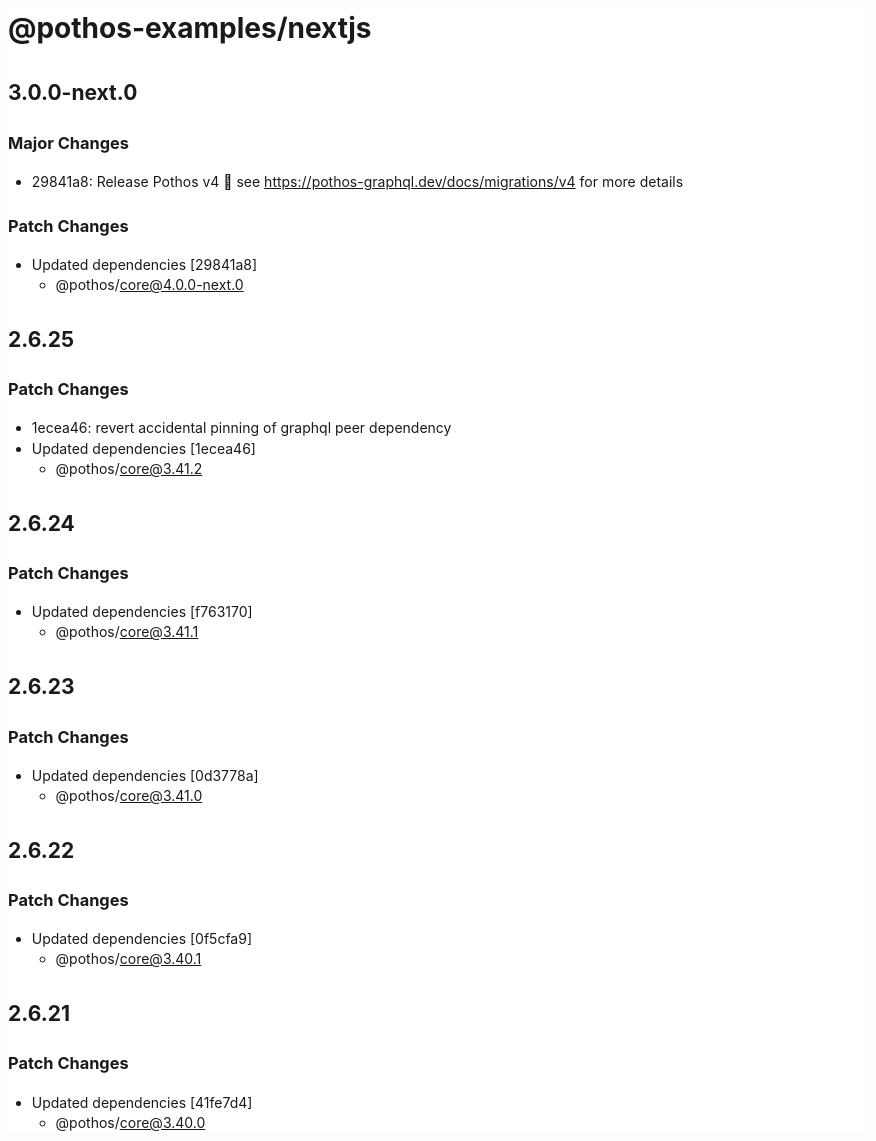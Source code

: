 # @pothos-examples/nextjs

## 3.0.0-next.0

### Major Changes

- 29841a8: Release Pothos v4 🎉 see https://pothos-graphql.dev/docs/migrations/v4 for more details

### Patch Changes

- Updated dependencies [29841a8]
  - @pothos/core@4.0.0-next.0

## 2.6.25

### Patch Changes

- 1ecea46: revert accidental pinning of graphql peer dependency
- Updated dependencies [1ecea46]
  - @pothos/core@3.41.2

## 2.6.24

### Patch Changes

- Updated dependencies [f763170]
  - @pothos/core@3.41.1

## 2.6.23

### Patch Changes

- Updated dependencies [0d3778a]
  - @pothos/core@3.41.0

## 2.6.22

### Patch Changes

- Updated dependencies [0f5cfa9]
  - @pothos/core@3.40.1

## 2.6.21

### Patch Changes

- Updated dependencies [41fe7d4]
  - @pothos/core@3.40.0
